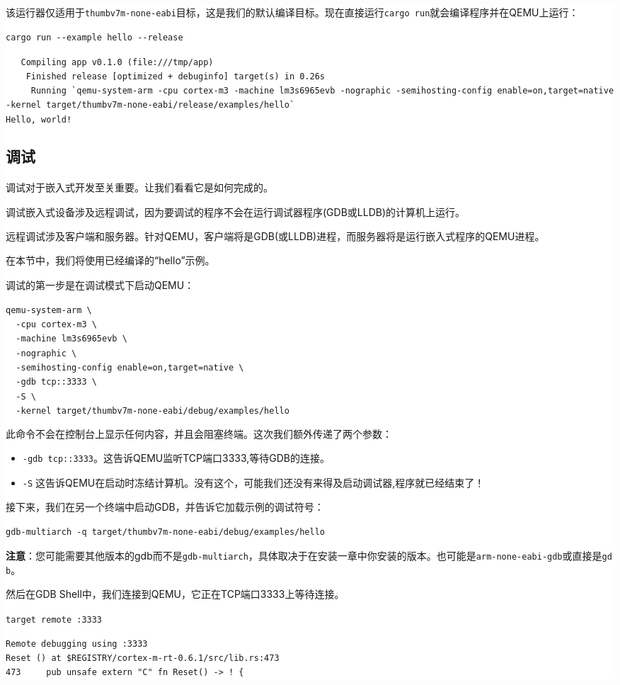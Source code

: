 该运行器仅适用于`thumbv7m-none-eabi`目标，这是我们的默认编译目标。现在直接运行`cargo run`就会编译程序并在QEMU上运行：

```console
cargo run --example hello --release
```

```text
   Compiling app v0.1.0 (file:///tmp/app)
    Finished release [optimized + debuginfo] target(s) in 0.26s
     Running `qemu-system-arm -cpu cortex-m3 -machine lm3s6965evb -nographic -semihosting-config enable=on,target=native -kernel target/thumbv7m-none-eabi/release/examples/hello`
Hello, world!
```

## 调试

调试对于嵌入式开发至关重要。让我们看看它是如何完成的。

调试嵌入式设备涉及远程调试，因为要调试的程序不会在运行调试器程序(GDB或LLDB)的计算机上运行。

远程调试涉及客户端和服务器。针对QEMU，客户端将是GDB(或LLDB)进程，而服务器将是运行嵌入式程序的QEMU进程。

在本节中，我们将使用已经编译的“hello”示例。

调试的第一步是在调试模式下启动QEMU：

```console
qemu-system-arm \
  -cpu cortex-m3 \
  -machine lm3s6965evb \
  -nographic \
  -semihosting-config enable=on,target=native \
  -gdb tcp::3333 \
  -S \
  -kernel target/thumbv7m-none-eabi/debug/examples/hello
```

此命令不会在控制台上显示任何内容，并且会阻塞终端。这次我们额外传递了两个参数：

- `-gdb tcp::3333`。这告诉QEMU监听TCP端口3333,等待GDB的连接。

- `-S` 这告诉QEMU在启动时冻结计算机。没有这个，可能我们还没有来得及启动调试器,程序就已经结束了！

接下来，我们在另一个终端中启动GDB，并告诉它加载示例的调试符号：


```console
gdb-multiarch -q target/thumbv7m-none-eabi/debug/examples/hello
```

**注意**：您可能需要其他版本的gdb而不是`gdb-multiarch`，具体取决于在安装一章中你安装的版本。也可能是`arm-none-eabi-gdb`或直接是`gdb`。

然后在GDB Shell中，我们连接到QEMU，它正在TCP端口3333上等待连接。

```console
target remote :3333
```

```text
Remote debugging using :3333
Reset () at $REGISTRY/cortex-m-rt-0.6.1/src/lib.rs:473
473     pub unsafe extern "C" fn Reset() -> ! {
```
